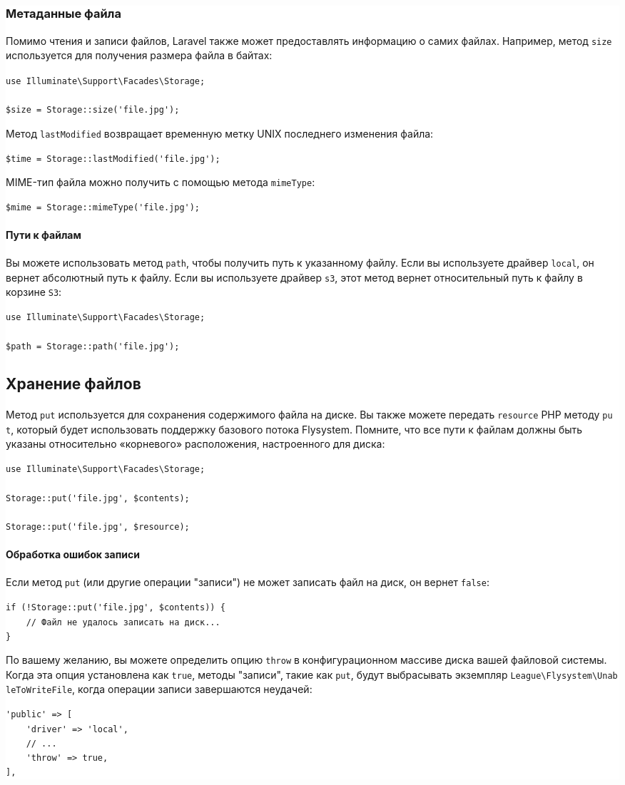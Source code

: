 
<a name="file-metadata"></a>
### Метаданные файла

Помимо чтения и записи файлов, Laravel также может предоставлять информацию о самих файлах. Например, метод `size` используется для получения размера файла в байтах:

    use Illuminate\Support\Facades\Storage;

    $size = Storage::size('file.jpg');

Метод `lastModified` возвращает временную метку UNIX последнего изменения файла:

    $time = Storage::lastModified('file.jpg');

MIME-тип файла можно получить с помощью метода `mimeType`:

    $mime = Storage::mimeType('file.jpg');

<a name="file-paths"></a>
#### Пути к файлам

Вы можете использовать метод `path`, чтобы получить путь к указанному файлу. Если вы используете драйвер `local`, он вернет абсолютный путь к файлу. Если вы используете драйвер `s3`, этот метод вернет относительный путь к файлу в корзине `S3`:

    use Illuminate\Support\Facades\Storage;

    $path = Storage::path('file.jpg');

<a name="storing-files"></a>
## Хранение файлов

Метод `put` используется для сохранения содержимого файла на диске. Вы также можете передать `resource` PHP методу `put`, который будет использовать поддержку базового потока Flysystem. Помните, что все пути к файлам должны быть указаны относительно «корневого» расположения, настроенного для диска:

    use Illuminate\Support\Facades\Storage;

    Storage::put('file.jpg', $contents);

    Storage::put('file.jpg', $resource);

<a name="failed-writes"></a>
#### Обработка ошибок записи

Если метод `put` (или другие операции "записи") не может записать файл на диск, он вернет `false`:

    if (!Storage::put('file.jpg', $contents)) {
        // Файл не удалось записать на диск...
    }

По вашему желанию, вы можете определить опцию `throw` в конфигурационном массиве диска вашей файловой системы. Когда эта опция установлена как `true`, методы "записи", такие как `put`, будут выбрасывать экземпляр `League\Flysystem\UnableToWriteFile`, когда операции записи завершаются неудачей:

    'public' => [
        'driver' => 'local',
        // ...
        'throw' => true,
    ],
